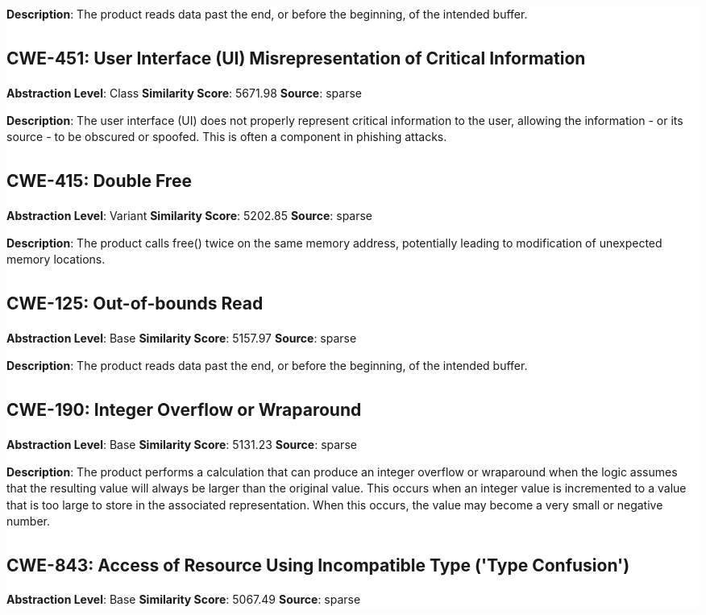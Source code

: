**Description**:
The product reads data past the end, or before the beginning, of the intended buffer.

## CWE-451: User Interface (UI) Misrepresentation of Critical Information
**Abstraction Level**: Class
**Similarity Score**: 5671.98
**Source**: sparse

**Description**:
The user interface (UI) does not properly represent critical information to the user, allowing the information - or its source - to be obscured or spoofed. This is often a component in phishing attacks.

## CWE-415: Double Free
**Abstraction Level**: Variant
**Similarity Score**: 5202.85
**Source**: sparse

**Description**:
The product calls free() twice on the same memory address, potentially leading to modification of unexpected memory locations.

## CWE-125: Out-of-bounds Read
**Abstraction Level**: Base
**Similarity Score**: 5157.97
**Source**: sparse

**Description**:
The product reads data past the end, or before the beginning, of the intended buffer.

## CWE-190: Integer Overflow or Wraparound
**Abstraction Level**: Base
**Similarity Score**: 5131.23
**Source**: sparse

**Description**:
The product performs a calculation that can
         produce an integer overflow or wraparound when the logic
         assumes that the resulting value will always be larger than
         the original value. This occurs when an integer value is
         incremented to a value that is too large to store in the
         associated representation. When this occurs, the value may
         become a very small or negative number.

## CWE-843: Access of Resource Using Incompatible Type ('Type Confusion')
**Abstraction Level**: Base
**Similarity Score**: 5067.49
**Source**: sparse

